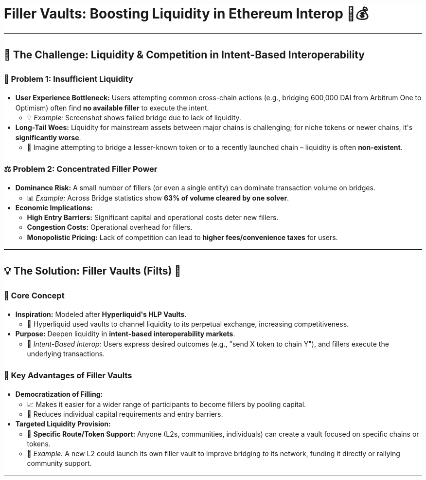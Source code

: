 # Filler Vaults: Boosting Liquidity in Ethereum Interop 🌉💰

---

## 🎯 The Challenge: Liquidity & Competition in Intent-Based Interoperability

### 🚨 Problem 1: Insufficient Liquidity
*   **User Experience Bottleneck:** Users attempting common cross-chain actions (e.g., bridging 600,000 DAI from Arbitrum One to Optimism) often find **no available filler** to execute the intent.
    *   💡 *Example:* Screenshot shows failed bridge due to lack of liquidity.
*   **Long-Tail Woes:** Liquidity for mainstream assets between major chains is challenging; for niche tokens or newer chains, it's **significantly worse**.
    *   🎯 Imagine attempting to bridge a lesser-known token or to a recently launched chain – liquidity is often **non-existent**.

### ⚖️ Problem 2: Concentrated Filler Power
*   **Dominance Risk:** A small number of fillers (or even a single entity) can dominate transaction volume on bridges.
    *   📊 *Example:* Across Bridge statistics show **63% of volume cleared by one solver**.
*   **Economic Implications:**
    *   **High Entry Barriers:** Significant capital and operational costs deter new fillers.
    *   **Congestion Costs:** Operational overhead for fillers.
    *   **Monopolistic Pricing:** Lack of competition can lead to **higher fees/convenience taxes** for users.

---

## 💡 The Solution: Filler Vaults (Filts) 🏦

### 🧠 Core Concept
*   **Inspiration:** Modeled after **Hyperliquid's HLP Vaults**.
    *   🎯 Hyperliquid used vaults to channel liquidity to its perpetual exchange, increasing competitiveness.
*   **Purpose:** Deepen liquidity in **intent-based interoperability markets**.
    *   🔄 *Intent-Based Interop:* Users express desired outcomes (e.g., "send X token to chain Y"), and fillers execute the underlying transactions.

### 🌟 Key Advantages of Filler Vaults
*   **Democratization of Filling:**
    *   📈 Makes it easier for a wider range of participants to become fillers by pooling capital.
    *   💼 Reduces individual capital requirements and entry barriers.
*   **Targeted Liquidity Provision:**
    *   🎯 **Specific Route/Token Support:** Anyone (L2s, communities, individuals) can create a vault focused on specific chains or tokens.
    *   🤝 *Example:* A new L2 could launch its own filler vault to improve bridging *to* its network, funding it directly or rallying community support.

---